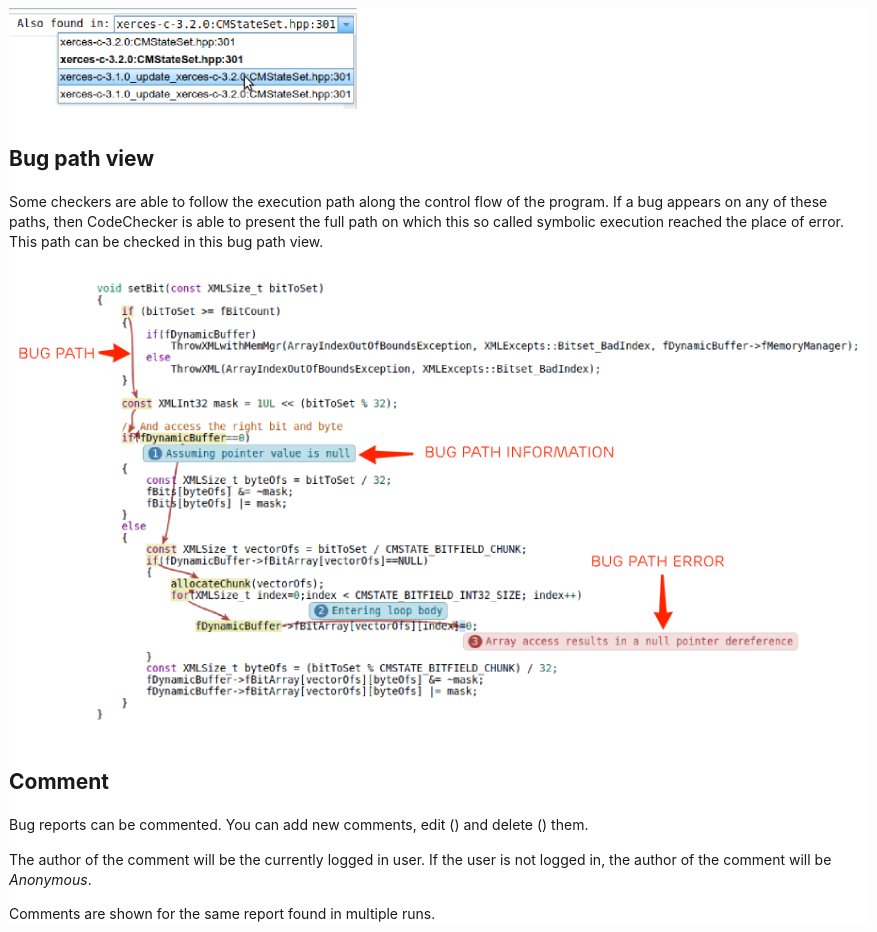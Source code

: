 ![Same reports](images/same_reports.png)

## <a name="userguide-bug-path-view"></a> Bug path view
Some checkers are able to follow the execution path along the control flow of
the program. If a bug appears on any of these paths, then CodeChecker is able to
present the full path on which this so called symbolic execution reached the
place of error. This path can be checked in this bug path view.

![Bug path](images/bug_path.png)

## <a name="userguide-comment"></a> Comment
Bug reports can be commented. You can add new comments,
edit (<span class="customIcon edit" style="padding:0px"></span>) and
delete (<span class="customIcon delete" style="padding:0px"></span>) them.

The author of the comment will be the currently logged in user. If the user is
not logged in, the author of the comment will be _Anonymous_.

Comments are shown for the same report found in multiple runs.
